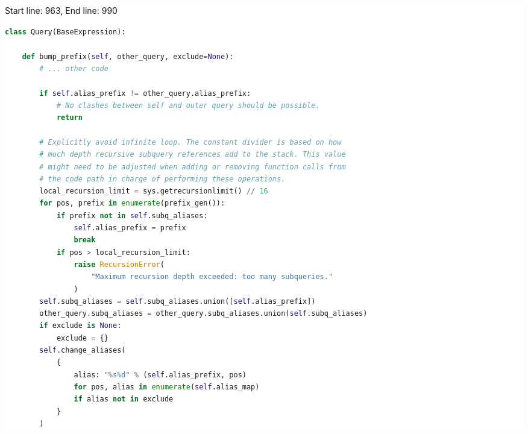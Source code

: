 Start line: 963, End line: 990

```python
class Query(BaseExpression):

    def bump_prefix(self, other_query, exclude=None):
        # ... other code

        if self.alias_prefix != other_query.alias_prefix:
            # No clashes between self and outer query should be possible.
            return

        # Explicitly avoid infinite loop. The constant divider is based on how
        # much depth recursive subquery references add to the stack. This value
        # might need to be adjusted when adding or removing function calls from
        # the code path in charge of performing these operations.
        local_recursion_limit = sys.getrecursionlimit() // 16
        for pos, prefix in enumerate(prefix_gen()):
            if prefix not in self.subq_aliases:
                self.alias_prefix = prefix
                break
            if pos > local_recursion_limit:
                raise RecursionError(
                    "Maximum recursion depth exceeded: too many subqueries."
                )
        self.subq_aliases = self.subq_aliases.union([self.alias_prefix])
        other_query.subq_aliases = other_query.subq_aliases.union(self.subq_aliases)
        if exclude is None:
            exclude = {}
        self.change_aliases(
            {
                alias: "%s%d" % (self.alias_prefix, pos)
                for pos, alias in enumerate(self.alias_map)
                if alias not in exclude
            }
        )
```
